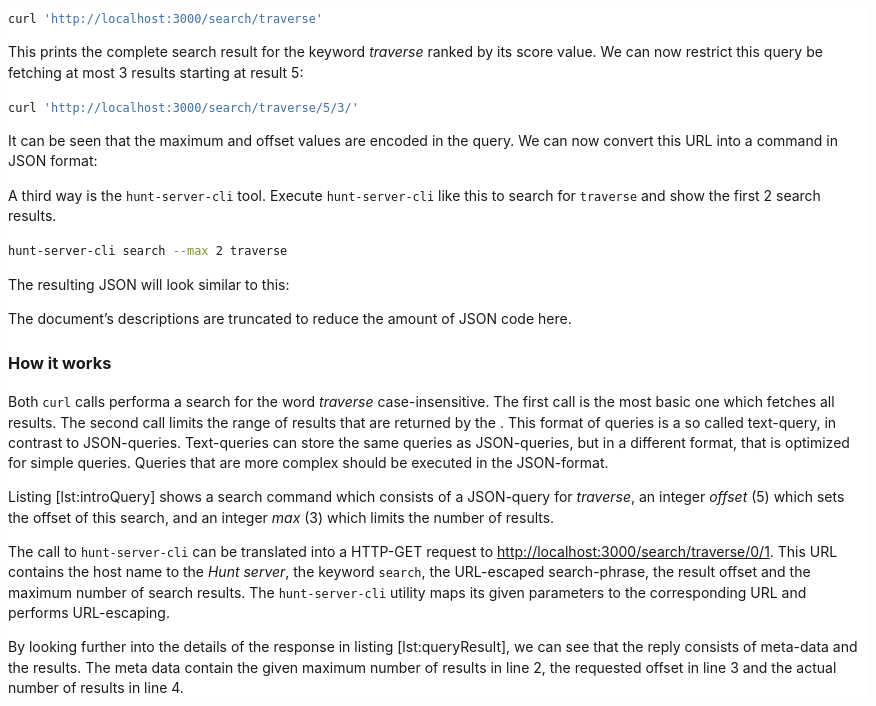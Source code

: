 ```bash
curl 'http://localhost:3000/search/traverse'
```

This prints the complete search result for the keyword *traverse*
ranked by its score value. We can now restrict this query be fetching
at most 3 results starting at result 5:

```bash
curl 'http://localhost:3000/search/traverse/5/3/'
```

It can be seen that the maximum and offset values are encoded in the
query. We can now convert this URL into a command in JSON format:

A third way is the `hunt-server-cli` tool. Execute `hunt-server-cli`
like this to search for `traverse` and show the first 2 search
results.

```bash
hunt-server-cli search --max 2 traverse
```

The resulting JSON will look similar to this:

The document’s descriptions are truncated to reduce the amount of JSON
code here.

### How it works

Both `curl` calls performa a search for the word *traverse*
case-insensitive. The first call is the most basic one which fetches
all results. The second call limits the range of results that are
returned by the . This format of queries is a so called text-query, in
contrast to JSON-queries. Text-queries can store the same queries as
JSON-queries, but in a different format, that is optimized for simple
queries. Queries that are more complex should be executed in the
JSON-format.

Listing [lst:introQuery] shows a search command which consists of a
JSON-query for *traverse*, an integer *offset* (5) which sets the
offset of this search, and an integer *max* (3) which limits the
number of results.

The call to `hunt-server-cli` can be translated into a HTTP-GET
request to <http://localhost:3000/search/traverse/0/1>. This URL
contains the host name to the *Hunt server*, the keyword `search`, the
URL-escaped search-phrase, the result offset and the maximum number of
search results. The `hunt-server-cli` utility maps its given
parameters to the corresponding URL and performs URL-escaping.

By looking further into the details of the response in listing
[lst:queryResult], we can see that the reply consists of meta-data and
the results. The meta data contain the given maximum number of results
in line 2, the requested offset in line 3 and the actual number of
results in line 4.
